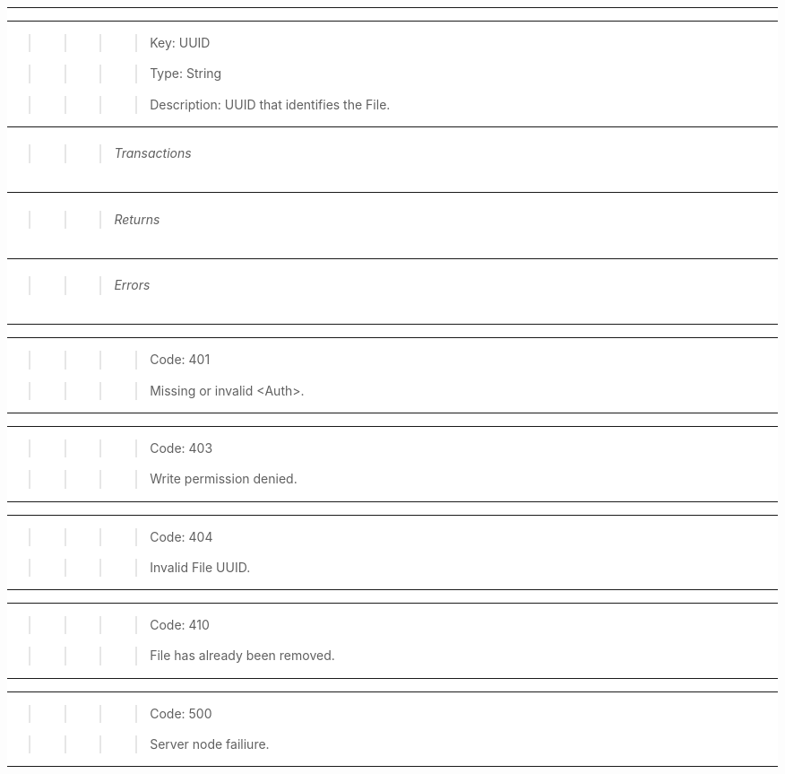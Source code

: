 - - - - - - - - - - - - - - - - - - - - 
 - - - - - - - - - - - - - - - - - - - - 
> > > > Key: UUID

> > > > Type: String


> > > > Description: UUID that identifies the File.


- - - - - - - - - - - - - - - - - - - - 


> > > ###### Transactions
 - - - - - - - - - - - - - - - - - - - - 


> > > ###### Returns
 - - - - - - - - - - - - - - - - - - - - 




> > > ###### Errors
 - - - - - - - - - - - - - - - - - - - - 


 - - - - - - - - - - - - - - - - - - - - 
> > > > Code: 401


> > > > Missing or invalid &lt;Auth&gt;.


 - - - - - - - - - - - - - - - - - - - - 
 - - - - - - - - - - - - - - - - - - - - 
> > > > Code: 403


> > > > Write permission denied.


 - - - - - - - - - - - - - - - - - - - - 
 - - - - - - - - - - - - - - - - - - - - 
> > > > Code: 404


> > > > Invalid File UUID.


 - - - - - - - - - - - - - - - - - - - - 
 - - - - - - - - - - - - - - - - - - - - 
> > > > Code: 410


> > > > File has already been removed.


 - - - - - - - - - - - - - - - - - - - - 
 - - - - - - - - - - - - - - - - - - - - 
> > > > Code: 500


> > > > Server node failiure.


 - - - - - - - - - - - - - - - - - - - - 


